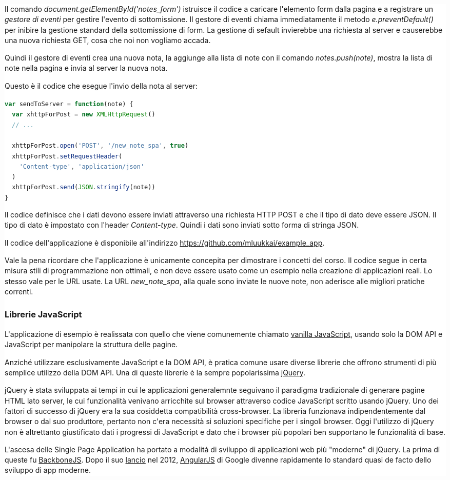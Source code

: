 Il comando <em>document.getElementById('notes\_form')</em> istruisce il codice a caricare l'elemento form dalla pagina e a registrare un <i>gestore di eventi</i> per gestire l'evento di sottomissione. Il gestore di eventi chiama immediatamente il metodo <em>e.preventDefault()</em> per inibire la gestione standard della sottomissione di form. La gestione di sefault invierebbe una richiesta al server e causerebbe una nuova richiesta GET, cosa che noi non vogliamo accada.

Quindi il gestore di eventi crea una nuova nota, la aggiunge alla lista di note con il comando <em>notes.push(note)</em>, mostra la lista di note nella pagina e invia al server la nuova nota. 

Questo è il codice che esegue l'invio della nota al server:

```js
var sendToServer = function(note) {
  var xhttpForPost = new XMLHttpRequest()
  // ...

  xhttpForPost.open('POST', '/new_note_spa', true)
  xhttpForPost.setRequestHeader(
    'Content-type', 'application/json'
  )
  xhttpForPost.send(JSON.stringify(note))
}
```

Il codice definisce che i dati devono essere inviati attraverso una richiesta HTTP POST e che il tipo di dato deve essere JSON. Il tipo di dato è impostato con l'header <i>Content-type</i>. Quindi i dati sono inviati sotto forma di stringa JSON.

Il codice dell'applicazione è disponibile all'indirizzo <https://github.com/mluukkai/example_app>. 

Vale la pena ricordare che l'applicazione è unicamente concepita per dimostrare i concetti del corso. Il codice segue in certa misura stili di programmazione non ottimali, e non deve essere usato come un esempio nella creazione di applicazioni reali. Lo stesso vale per le URL usate. La URL <i>new\_note\_spa</i>, alla quale sono inviate le nuove note, non aderisce alle migliori pratiche correnti.

### Librerie JavaScript

L'applicazione di esempio è realissata con quello che viene comunemente chiamato [vanilla JavaScript](https://www.freecodecamp.org/news/is-vanilla-javascript-worth-learning-absolutely-c2c67140ac34/), usando solo la DOM API e JavaScript per manipolare la struttura delle pagine.

Anziché utilizzare esclusivamente JavaScript e la DOM API, è pratica comune usare diverse librerie che offrono strumenti di più semplice utilizzo della DOM API. Una di queste librerie è la sempre popolarissima [jQuery](https://jquery.com/).

jQuery è stata sviluppata ai tempi in cui le applicazioni generalemnte seguivano il paradigma tradizionale di generare pagine HTML lato server, le cui funzionalità venivano arricchite sul browser attraverso codice JavaScript scritto usando jQuery. Uno dei fattori di successo di jQuery era la sua cosiddetta compatibilità cross-browser. La libreria funzionava indipendentemente dal browser o dal suo produttore, pertanto non c'era necessità si soluzioni specifiche per i singoli browser. Oggi l'utilizzo di jQuery non è altrettanto giustificato dati i progressi di JavaScript e dato che i browser più popolari ben supportano le funzionalità di base.

L'ascesa delle Single Page Application ha portato a modalitá di sviluppo di applicazioni web più "moderne" di jQuery. La prima di queste fu [BackboneJS](http://backbonejs.org/). Dopo il suo [lancio](https://github.com/angular/angular.js/blob/master/CHANGELOG.md#100-temporal-domination-2012-06-13) nel 2012, [AngularJS](https://angularjs.org/) di Google divenne rapidamente lo standard quasi de facto dello sviluppo di app moderne.
